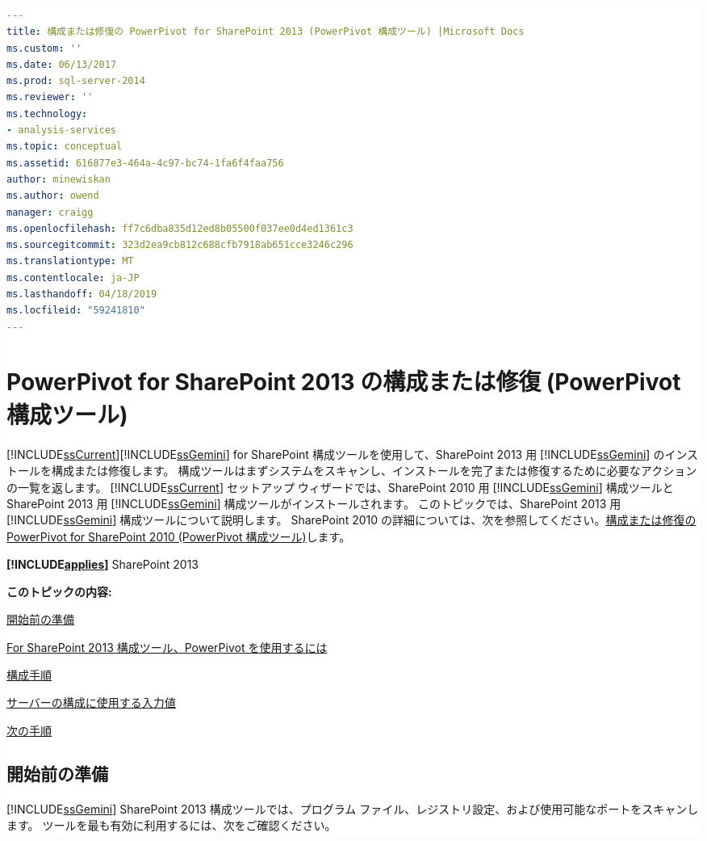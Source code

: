 ```yaml
---
title: 構成または修復の PowerPivot for SharePoint 2013 (PowerPivot 構成ツール) |Microsoft Docs
ms.custom: ''
ms.date: 06/13/2017
ms.prod: sql-server-2014
ms.reviewer: ''
ms.technology:
- analysis-services
ms.topic: conceptual
ms.assetid: 616877e3-464a-4c97-bc74-1fa6f4faa756
author: minewiskan
ms.author: owend
manager: craigg
ms.openlocfilehash: ff7c6dba835d12ed8b05500f037ee0d4ed1361c3
ms.sourcegitcommit: 323d2ea9cb812c688cfb7918ab651cce3246c296
ms.translationtype: MT
ms.contentlocale: ja-JP
ms.lasthandoff: 04/18/2019
ms.locfileid: "59241810"
---
```

# <a name="configure-or-repair-powerpivot-for-sharepoint-2013-powerpivot-configuration-tool"></a>PowerPivot for SharePoint 2013 の構成または修復 (PowerPivot 構成ツール)
  [!INCLUDE[ssCurrent](../../includes/sscurrent-md.md)][!INCLUDE[ssGemini](../../includes/ssgemini-md.md)] for SharePoint 構成ツールを使用して、SharePoint 2013 用 [!INCLUDE[ssGemini](../../includes/ssgemini-md.md)] のインストールを構成または修復します。 構成ツールはまずシステムをスキャンし、インストールを完了または修復するために必要なアクションの一覧を返します。 [!INCLUDE[ssCurrent](../../includes/sscurrent-md.md)] セットアップ ウィザードでは、SharePoint 2010 用 [!INCLUDE[ssGemini](../../includes/ssgemini-md.md)] 構成ツールと SharePoint 2013 用 [!INCLUDE[ssGemini](../../includes/ssgemini-md.md)] 構成ツールがインストールされます。 このトピックでは、SharePoint 2013 用 [!INCLUDE[ssGemini](../../includes/ssgemini-md.md)] 構成ツールについて説明します。 SharePoint 2010 の詳細については、次を参照してください。[構成または修復の PowerPivot for SharePoint 2010 &#40;PowerPivot 構成ツール&#41;](../configure-repair-powerpivot-sharepoint-2010.md)します。  
  
 **[!INCLUDE[applies](../../includes/applies-md.md)]**  SharePoint 2013  
  
 **このトピックの内容:**  
  
 [開始前の準備](#bkmk_before)  
  
 [For SharePoint 2013 構成ツール、PowerPivot を使用するには](#bkmk_using)  
  
 [構成手順](#bkmk_steps)  
  
 [サーバーの構成に使用する入力値](#bkmk_input)  
  
 [次の手順](#bkmk_nextsteps)  
  
##  <a name="bkmk_before"></a> 開始前の準備  
 [!INCLUDE[ssGemini](../../includes/ssgemini-md.md)] SharePoint 2013 構成ツールでは、プログラム ファイル、レジストリ設定、および使用可能なポートをスキャンします。 ツールを最も有効に利用するには、次をご確認ください。  
  